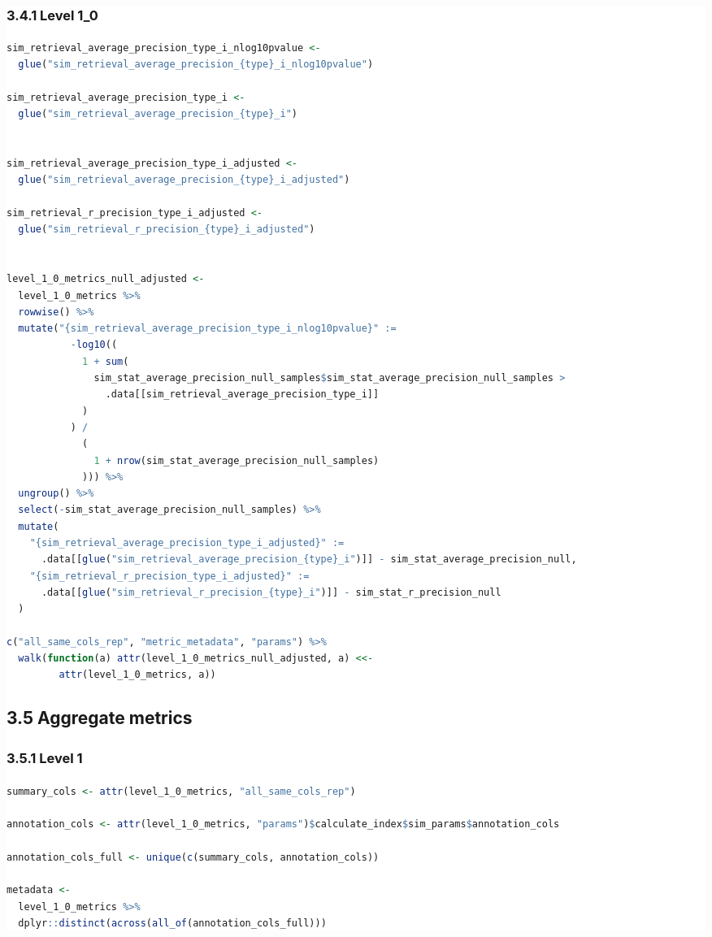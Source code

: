 ### 3.4.1 Level 1_0

``` r
sim_retrieval_average_precision_type_i_nlog10pvalue <-
  glue("sim_retrieval_average_precision_{type}_i_nlog10pvalue")

sim_retrieval_average_precision_type_i <-
  glue("sim_retrieval_average_precision_{type}_i")


sim_retrieval_average_precision_type_i_adjusted <-
  glue("sim_retrieval_average_precision_{type}_i_adjusted")

sim_retrieval_r_precision_type_i_adjusted <-
  glue("sim_retrieval_r_precision_{type}_i_adjusted")


level_1_0_metrics_null_adjusted <-
  level_1_0_metrics %>%
  rowwise() %>%
  mutate("{sim_retrieval_average_precision_type_i_nlog10pvalue}" :=
           -log10((
             1 + sum(
               sim_stat_average_precision_null_samples$sim_stat_average_precision_null_samples >
                 .data[[sim_retrieval_average_precision_type_i]]
             )
           ) /
             (
               1 + nrow(sim_stat_average_precision_null_samples)
             ))) %>%
  ungroup() %>%
  select(-sim_stat_average_precision_null_samples) %>%
  mutate(
    "{sim_retrieval_average_precision_type_i_adjusted}" :=
      .data[[glue("sim_retrieval_average_precision_{type}_i")]] - sim_stat_average_precision_null,
    "{sim_retrieval_r_precision_type_i_adjusted}" :=
      .data[[glue("sim_retrieval_r_precision_{type}_i")]] - sim_stat_r_precision_null
  )

c("all_same_cols_rep", "metric_metadata", "params") %>%
  walk(function(a) attr(level_1_0_metrics_null_adjusted, a) <<-
         attr(level_1_0_metrics, a))
```

## 3.5 Aggregate metrics

### 3.5.1 Level 1

``` r
summary_cols <- attr(level_1_0_metrics, "all_same_cols_rep")

annotation_cols <- attr(level_1_0_metrics, "params")$calculate_index$sim_params$annotation_cols

annotation_cols_full <- unique(c(summary_cols, annotation_cols))

metadata <-
  level_1_0_metrics %>%
  dplyr::distinct(across(all_of(annotation_cols_full)))
```
